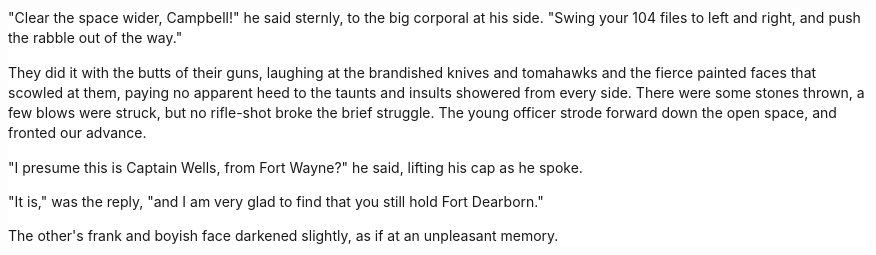 "Clear the space wider, Campbell!" he said sternly, to the big corporal at his side. "Swing your  104  files to left and right, and push the rabble out of the way."

They did it with the butts of their guns, laughing at the brandished knives and tomahawks and the fierce painted faces that scowled at them, paying no apparent heed to the taunts and insults showered from every side. There were some stones thrown, a few blows were struck, but no rifle-shot broke the brief struggle. The young officer strode forward down the open space, and fronted our advance.

"I presume this is Captain Wells, from Fort Wayne?" he said, lifting his cap as he spoke.

"It is," was the reply, "and I am very glad to find that you still hold Fort Dearborn."

The other's frank and boyish face darkened slightly, as if at an unpleasant memory.

